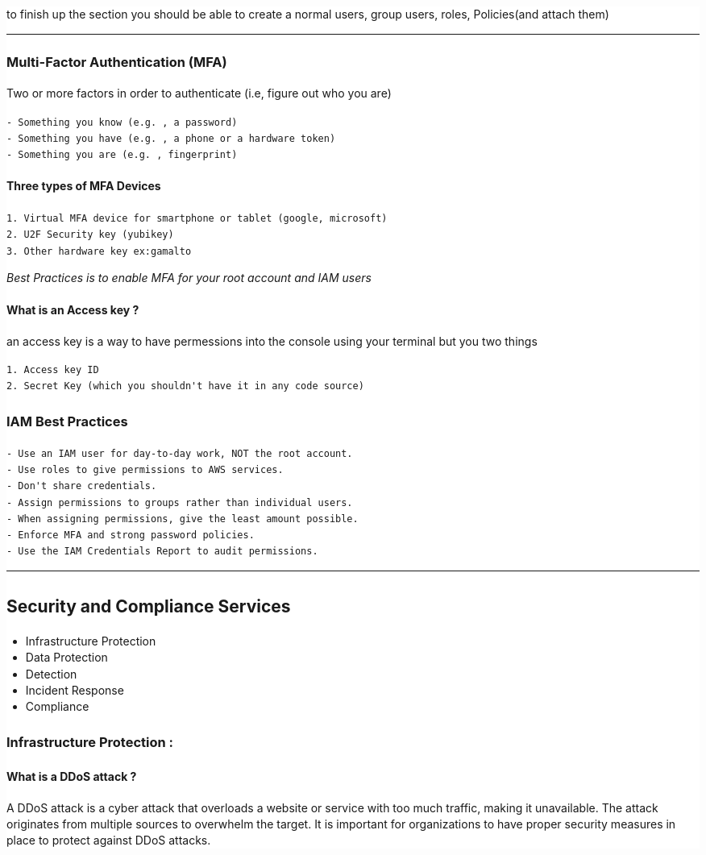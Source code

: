 to finish up the section you should be able to create a normal users, group users, roles, Policies(and attach them)

---

### Multi-Factor Authentication (MFA)
Two or more factors in order to authenticate (i.e, figure out who you are)

	- Something you know (e.g. , a password)
	- Something you have (e.g. , a phone or a hardware token)
	- Something you are (e.g. , fingerprint)

#### Three types of MFA Devices

	1. Virtual MFA device for smartphone or tablet (google, microsoft)
	2. U2F Security key (yubikey)
	3. Other hardware key ex:gamalto

*Best Practices is to enable MFA for your root account and IAM users*

#### What is an Access key ?
an access key is a way to have permessions into the console using your terminal but you two things

	1. Access key ID
	2. Secret Key (which you shouldn't have it in any code source)

### IAM Best Practices

	- Use an IAM user for day-to-day work, NOT the root account.
	- Use roles to give permissions to AWS services.
	- Don't share credentials.
	- Assign permissions to groups rather than individual users.
	- When assigning permissions, give the least amount possible.
	- Enforce MFA and strong password policies.
	- Use the IAM Credentials Report to audit permissions.

---

## Security and Compliance Services

- Infrastructure Protection
- Data Protection
- Detection
- Incident Response
- Compliance

### Infrastructure Protection :

#### What is a DDoS attack ? 
A DDoS attack is a cyber attack that overloads a website or service with too much traffic, making it unavailable. The attack originates from multiple sources to overwhelm the target. It is important for organizations to have proper security measures in place to protect against DDoS attacks.
